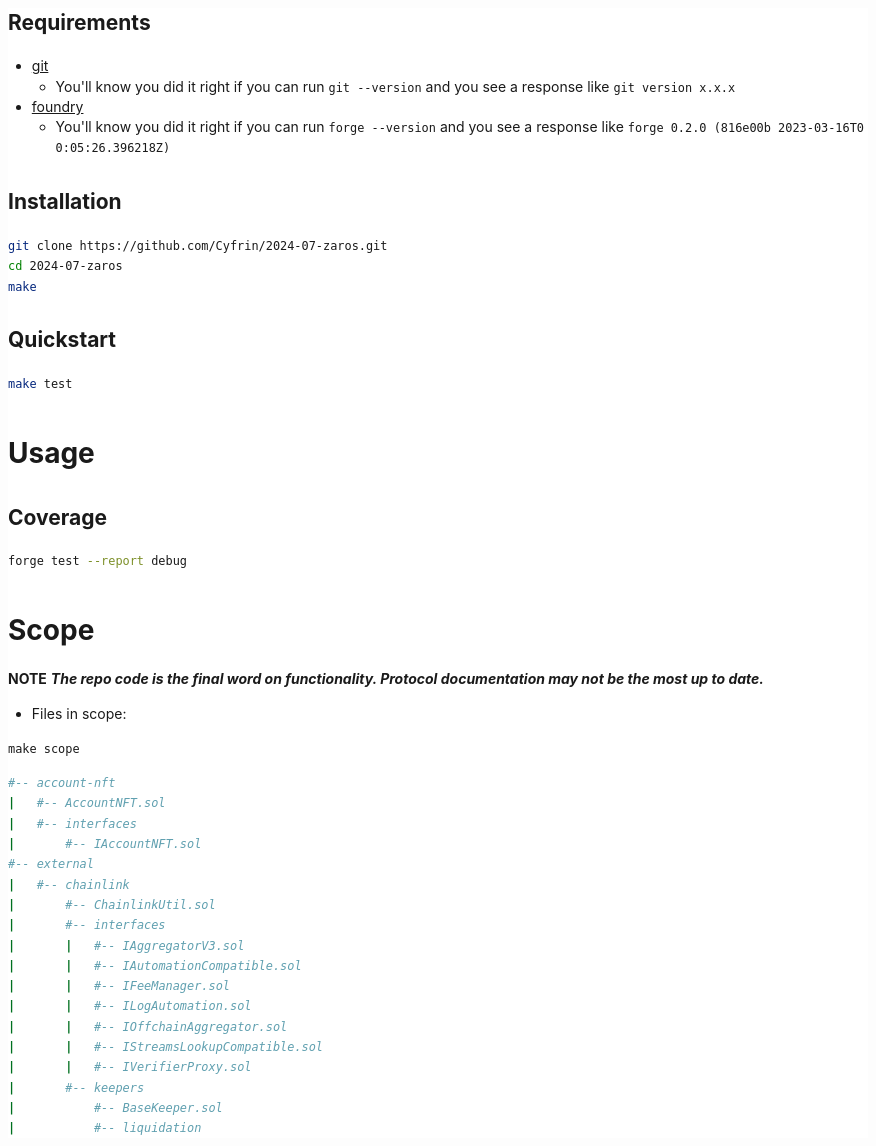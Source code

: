 ## Requirements

- [git](https://git-scm.com/book/en/v2/Getting-Started-Installing-Git)
  - You'll know you did it right if you can run `git --version` and you see a response like `git version x.x.x`
- [foundry](https://getfoundry.sh/)
  - You'll know you did it right if you can run `forge --version` and you see a response like
  `forge 0.2.0 (816e00b 2023-03-16T00:05:26.396218Z)`

## Installation

```bash
git clone https://github.com/Cyfrin/2024-07-zaros.git
cd 2024-07-zaros
make
````

## Quickstart

```bash
make test
```

# Usage

## Coverage

```bash
forge test --report debug
```

[//]: # (getting-started-close)

[//]: # (scope-open)

# Scope

**NOTE**
_**The repo code is the final word on functionality. Protocol documentation may not be the most up to date.**_

- Files in scope:

```
make scope
```

```bash
#-- account-nft
|   #-- AccountNFT.sol
|   #-- interfaces
|       #-- IAccountNFT.sol
#-- external
|   #-- chainlink
|       #-- ChainlinkUtil.sol
|       #-- interfaces
|       |   #-- IAggregatorV3.sol
|       |   #-- IAutomationCompatible.sol
|       |   #-- IFeeManager.sol
|       |   #-- ILogAutomation.sol
|       |   #-- IOffchainAggregator.sol
|       |   #-- IStreamsLookupCompatible.sol
|       |   #-- IVerifierProxy.sol
|       #-- keepers
|           #-- BaseKeeper.sol
|           #-- liquidation
```

[//]: # (contest-details-open)
[//]: # (contest-details-close)
[//]: # (getting-started-open)
[//]: # (scope-close)
[//]: # (known-issues-open)
[//]: # (known-issues-close)
